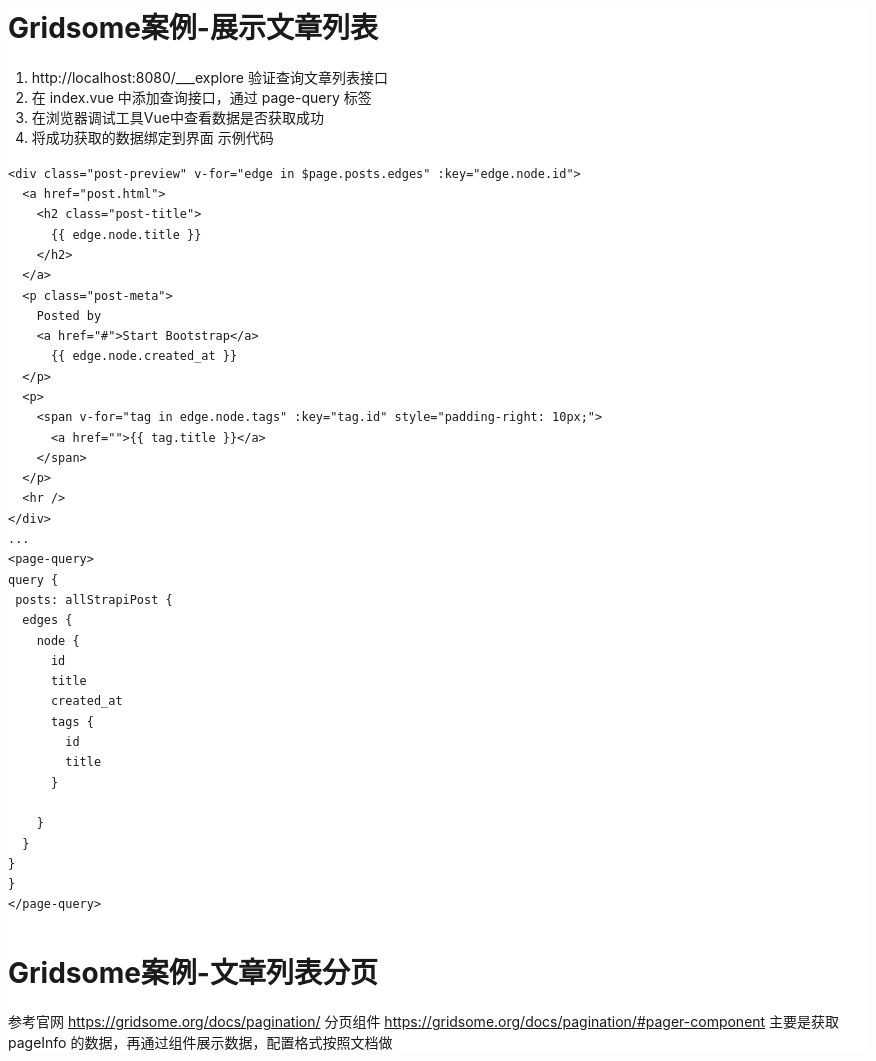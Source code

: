 #  Gridsome案例-展示文章列表
1. http://localhost:8080/___explore 验证查询文章列表接口
2. 在 index.vue 中添加查询接口，通过 page-query 标签
3. 在浏览器调试工具Vue中查看数据是否获取成功
4. 将成功获取的数据绑定到界面
示例代码
```
<div class="post-preview" v-for="edge in $page.posts.edges" :key="edge.node.id">
  <a href="post.html">
    <h2 class="post-title">
      {{ edge.node.title }}
    </h2>       
  </a>
  <p class="post-meta">
    Posted by
    <a href="#">Start Bootstrap</a>
      {{ edge.node.created_at }}
  </p>
  <p>
    <span v-for="tag in edge.node.tags" :key="tag.id" style="padding-right: 10px;">
      <a href="">{{ tag.title }}</a>
    </span>
  </p>
  <hr />
</div>
...
<page-query>
query {
 posts: allStrapiPost {
  edges {
    node {
      id
      title
      created_at
      tags {
        id
        title
      }
      
    }
  }
}
}
</page-query>
```

# Gridsome案例-文章列表分页
参考官网 https://gridsome.org/docs/pagination/
分页组件 https://gridsome.org/docs/pagination/#pager-component
主要是获取 pageInfo 的数据，再通过组件展示数据，配置格式按照文档做
